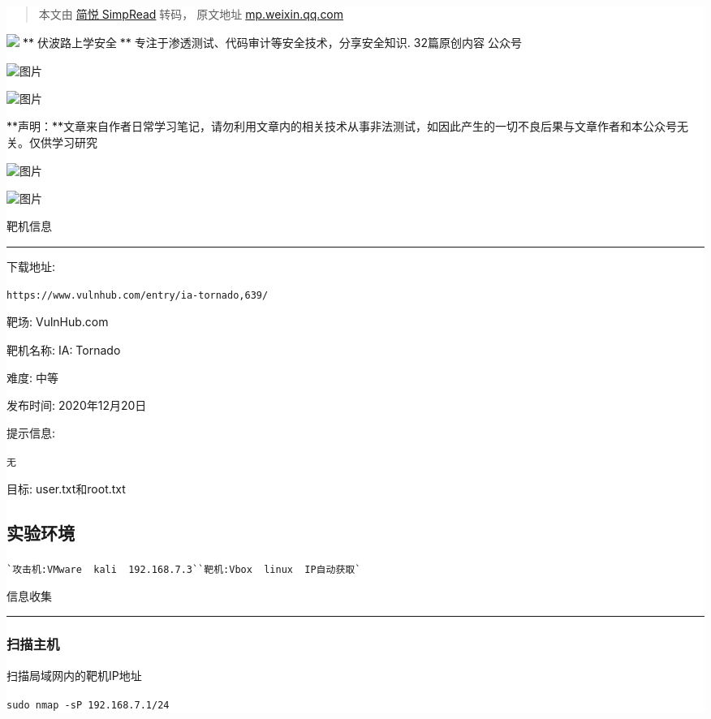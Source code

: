 > 本文由 [简悦 SimpRead](http://ksria.com/simpread/) 转码， 原文地址 [mp.weixin.qq.com](https://mp.weixin.qq.com/s/fAEzd8pDKmRgxBhIIkIZWQ)

 ![](http://mmbiz.qpic.cn/mmbiz_png/7gUQD4TbLUsGamtQXiblwiaPhT11gUfcWibGaGzbdzpL0N1UGmGdGP78y7DW7sCUOicTibjbBZHrHewj9uP2Tx3yPiaw/0?wx_fmt=png) ** 伏波路上学安全 ** 专注于渗透测试、代码审计等安全技术，分享安全知识. 32篇原创内容   公众号

![图片](https://mmbiz.qpic.cn/mmbiz_png/ZSH4VlHv0wUiapfR49hWa2eYqkEGbXzkuQ59LbkL2CvAM8l6ZgoEquXibP2LqGdBhxIemS84Jl7iaVqDK9CJXVdCw/640?wx_fmt=png&tp=webp&wxfrom=5&wx_lazy=1&wx_co=1)

![图片](https://mmbiz.qpic.cn/mmbiz_png/yy4ERibNaTfR1a65O0rmnQbpic6doaYJJDItNsfQWUBHsSJxn4TiaWOOnaB9CBdo2L7YUk8g2UpelUrQORCeDHHbw/640?wx_fmt=png&tp=webp&wxfrom=5&wx_lazy=1&wx_co=1)

**声明：**文章来自作者日常学习笔记，请勿利用文章内的相关技术从事非法测试，如因此产生的一切不良后果与文章作者和本公众号无关。仅供学习研究

![图片](https://mmbiz.qpic.cn/mmbiz_png/h6R0sRed4WF1Y7qVdRo7SibsRyCm88BjClJeIRVfaBH4LP84hq6VjWz5JKiadnZcuqTUwCVcHoSHlWr6o4X24Oxg/640?wx_fmt=png&tp=webp&wxfrom=5&wx_lazy=1&wx_co=1)

![图片](https://mmbiz.qpic.cn/mmbiz_png/HIvUXxmO2Igh1vy0Tiayxpn8jT7aGK2bPrl3vib0GUP2bnEpNQz2HB37ic3E1HX3mNjyDOqAP15IHgGibZZxtib5VhA/640?wx_fmt=png&tp=webp&wxfrom=5&wx_lazy=1&wx_co=1)

  

靶机信息  

-------

下载地址:

```
https://www.vulnhub.com/entry/ia-tornado,639/
```

靶场: VulnHub.com  

靶机名称: IA: Tornado

难度: 中等

发布时间: 2020年12月20日

提示信息:

```
无
```

目标: user.txt和root.txt

  

实验环境
----

```
`攻击机:VMware  kali  192.168.7.3``靶机:Vbox  linux  IP自动获取`
```

信息收集  

-------

### 扫描主机

扫描局域网内的靶机IP地址

```
sudo nmap -sP 192.168.7.1/24
```
